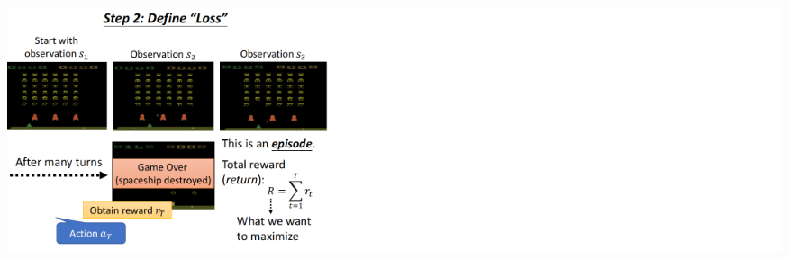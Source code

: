 <img src="../images/image-20221209171731269.png" alt="image-20221209171731269" style="zoom:40%;" />
